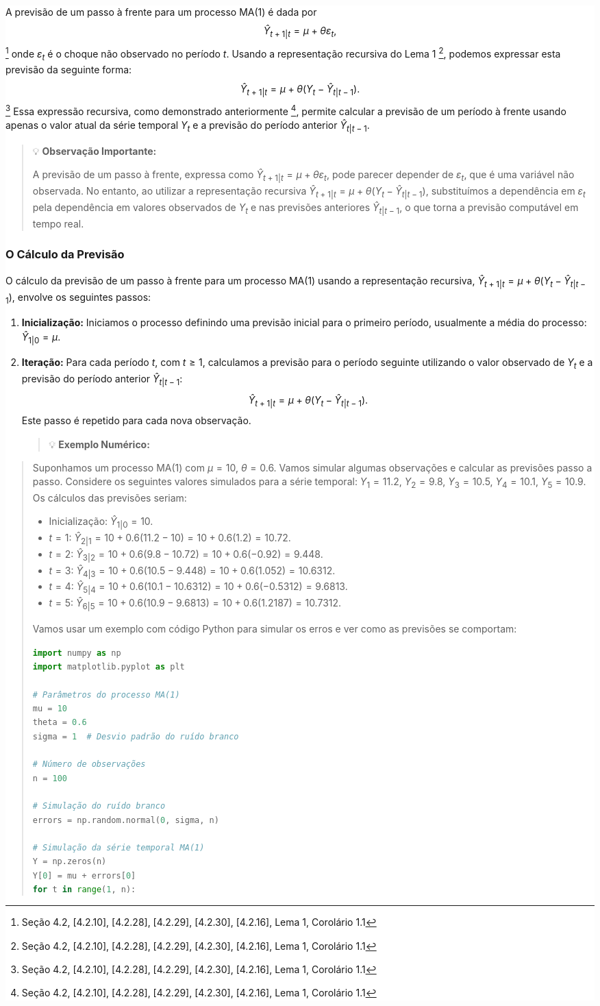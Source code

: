 A previsão de um passo à frente para um processo MA(1) é dada por
$$\hat{Y}_{t+1|t} = \mu + \theta\varepsilon_t,$$ [^4]
onde $\varepsilon_t$ é o choque não observado no período $t$. Usando a representação recursiva do Lema 1 [^4], podemos expressar esta previsão da seguinte forma:
$$\hat{Y}_{t+1|t} = \mu + \theta (Y_t - \hat{Y}_{t|t-1}).$$ [^4]
Essa expressão recursiva, como demonstrado anteriormente [^4], permite calcular a previsão de um período à frente usando apenas o valor atual da série temporal $Y_t$ e a previsão do período anterior $\hat{Y}_{t|t-1}$.

> 💡 **Observação Importante:**
>
> A previsão de um passo à frente, expressa como $\hat{Y}_{t+1|t} = \mu + \theta\varepsilon_t$, pode parecer depender de $\varepsilon_t$, que é uma variável não observada. No entanto, ao utilizar a representação recursiva $\hat{Y}_{t+1|t} = \mu + \theta (Y_t - \hat{Y}_{t|t-1})$, substituímos a dependência em $\varepsilon_t$ pela dependência em valores observados de $Y_t$ e nas previsões anteriores $\hat{Y}_{t|t-1}$, o que torna a previsão computável em tempo real.

### O Cálculo da Previsão
O cálculo da previsão de um passo à frente para um processo MA(1) usando a representação recursiva, $\hat{Y}_{t+1|t} = \mu + \theta (Y_t - \hat{Y}_{t|t-1})$, envolve os seguintes passos:

1.  **Inicialização:** Iniciamos o processo definindo uma previsão inicial para o primeiro período, usualmente a média do processo: $\hat{Y}_{1|0} = \mu$.

2.  **Iteração:** Para cada período $t$, com $t \geq 1$, calculamos a previsão para o período seguinte utilizando o valor observado de $Y_t$ e a previsão do período anterior $\hat{Y}_{t|t-1}$:
    $$\hat{Y}_{t+1|t} = \mu + \theta (Y_t - \hat{Y}_{t|t-1}).$$
    Este passo é repetido para cada nova observação.
    
    > 💡 **Exemplo Numérico:**
>
> Suponhamos um processo MA(1) com $\mu = 10$, $\theta = 0.6$. Vamos simular algumas observações e calcular as previsões passo a passo. Considere os seguintes valores simulados para a série temporal: $Y_1 = 11.2$, $Y_2 = 9.8$, $Y_3 = 10.5$, $Y_4 = 10.1$, $Y_5= 10.9$. Os cálculos das previsões seriam:
>
> *   Inicialização: $\hat{Y}_{1|0} = 10$.
> *   $t=1$: $\hat{Y}_{2|1} = 10 + 0.6(11.2 - 10) = 10 + 0.6(1.2) = 10.72$.
> *   $t=2$: $\hat{Y}_{3|2} = 10 + 0.6(9.8 - 10.72) = 10 + 0.6(-0.92) = 9.448$.
> *   $t=3$: $\hat{Y}_{4|3} = 10 + 0.6(10.5 - 9.448) = 10 + 0.6(1.052) = 10.6312$.
> *   $t=4$: $\hat{Y}_{5|4} = 10 + 0.6(10.1 - 10.6312) = 10 + 0.6(-0.5312) = 9.6813$.
> *   $t=5$: $\hat{Y}_{6|5} = 10 + 0.6(10.9 - 9.6813) = 10 + 0.6(1.2187) = 10.7312$.
>
> Vamos usar um exemplo com código Python para simular os erros e ver como as previsões se comportam:
>
> ```python
> import numpy as np
> import matplotlib.pyplot as plt
>
> # Parâmetros do processo MA(1)
> mu = 10
> theta = 0.6
> sigma = 1  # Desvio padrão do ruído branco
>
> # Número de observações
> n = 100
>
> # Simulação do ruído branco
> errors = np.random.normal(0, sigma, n)
>
> # Simulação da série temporal MA(1)
> Y = np.zeros(n)
> Y[0] = mu + errors[0]
> for t in range(1, n):

[^4]: Seção 4.2, [4.2.10], [4.2.28], [4.2.29], [4.2.30], [4.2.16], Lema 1, Corolário 1.1